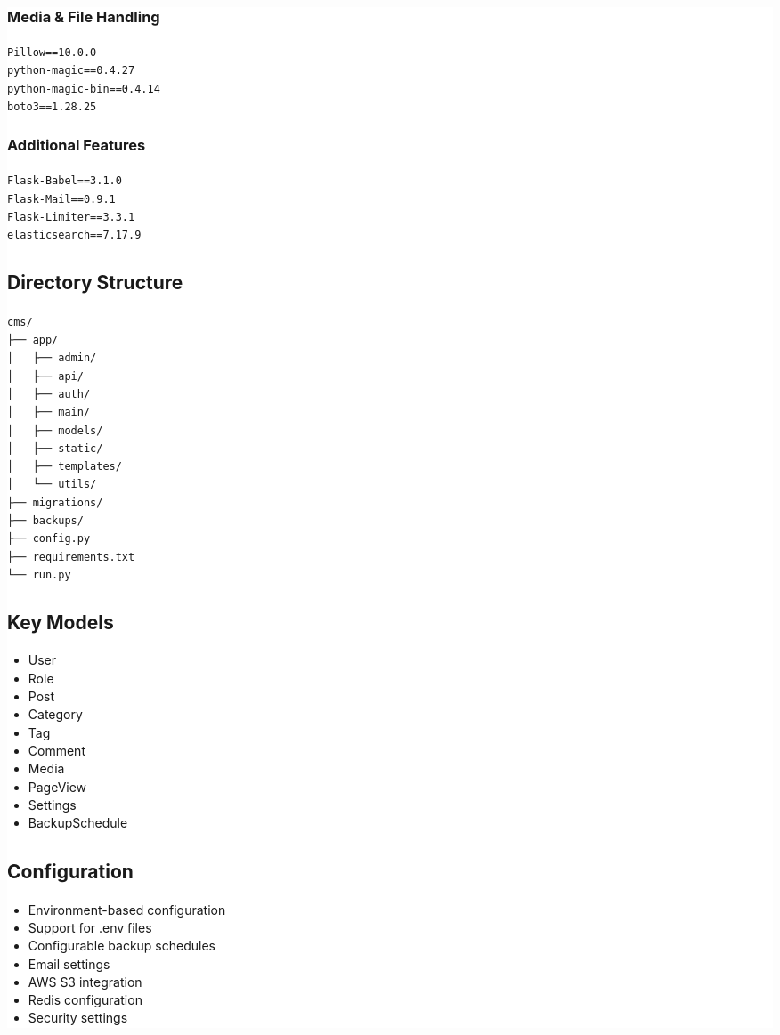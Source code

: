 ### Media & File Handling
```
Pillow==10.0.0
python-magic==0.4.27
python-magic-bin==0.4.14
boto3==1.28.25
```

### Additional Features
```
Flask-Babel==3.1.0
Flask-Mail==0.9.1
Flask-Limiter==3.3.1
elasticsearch==7.17.9
```

## Directory Structure
```
cms/
├── app/
│   ├── admin/
│   ├── api/
│   ├── auth/
│   ├── main/
│   ├── models/
│   ├── static/
│   ├── templates/
│   └── utils/
├── migrations/
├── backups/
├── config.py
├── requirements.txt
└── run.py
```

## Key Models
- User
- Role
- Post
- Category
- Tag
- Comment
- Media
- PageView
- Settings
- BackupSchedule

## Configuration
- Environment-based configuration
- Support for .env files
- Configurable backup schedules
- Email settings
- AWS S3 integration
- Redis configuration
- Security settings
